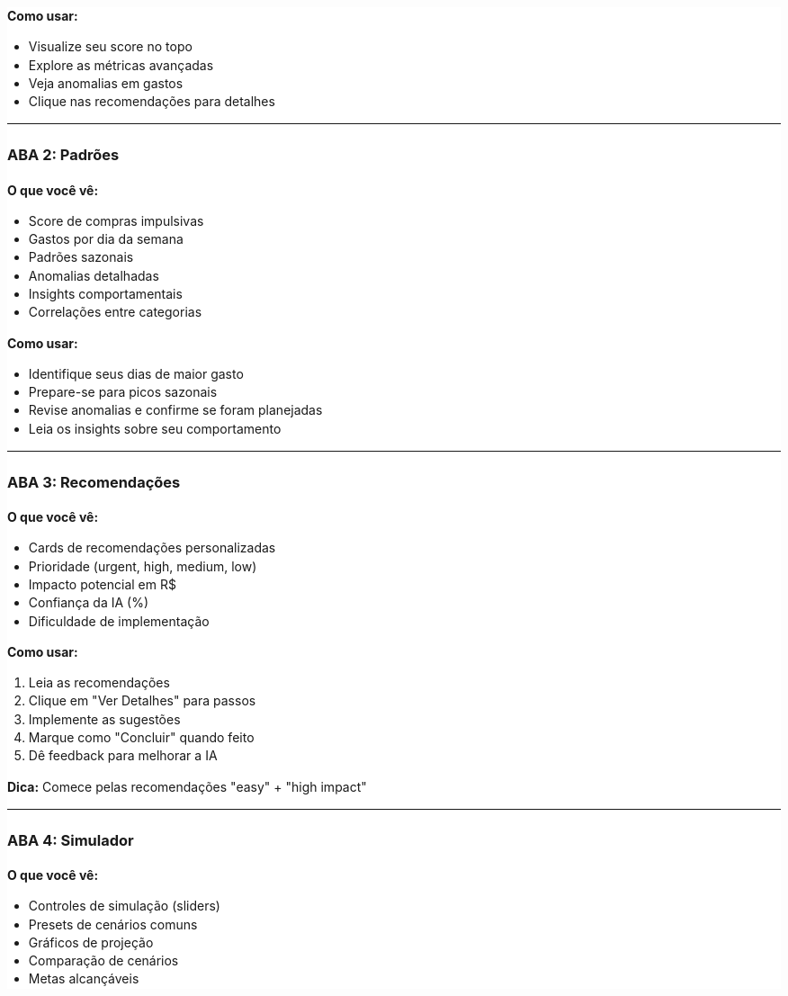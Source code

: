 **Como usar:**

- Visualize seu score no topo
- Explore as métricas avançadas
- Veja anomalias em gastos
- Clique nas recomendações para detalhes

---

### ABA 2: Padrões

**O que você vê:**

- Score de compras impulsivas
- Gastos por dia da semana
- Padrões sazonais
- Anomalias detalhadas
- Insights comportamentais
- Correlações entre categorias

**Como usar:**

- Identifique seus dias de maior gasto
- Prepare-se para picos sazonais
- Revise anomalias e confirme se foram planejadas
- Leia os insights sobre seu comportamento

---

### ABA 3: Recomendações

**O que você vê:**

- Cards de recomendações personalizadas
- Prioridade (urgent, high, medium, low)
- Impacto potencial em R$
- Confiança da IA (%)
- Dificuldade de implementação

**Como usar:**

1. Leia as recomendações
2. Clique em "Ver Detalhes" para passos
3. Implemente as sugestões
4. Marque como "Concluir" quando feito
5. Dê feedback para melhorar a IA

**Dica:** Comece pelas recomendações "easy" + "high impact"

---

### ABA 4: Simulador

**O que você vê:**

- Controles de simulação (sliders)
- Presets de cenários comuns
- Gráficos de projeção
- Comparação de cenários
- Metas alcançáveis
